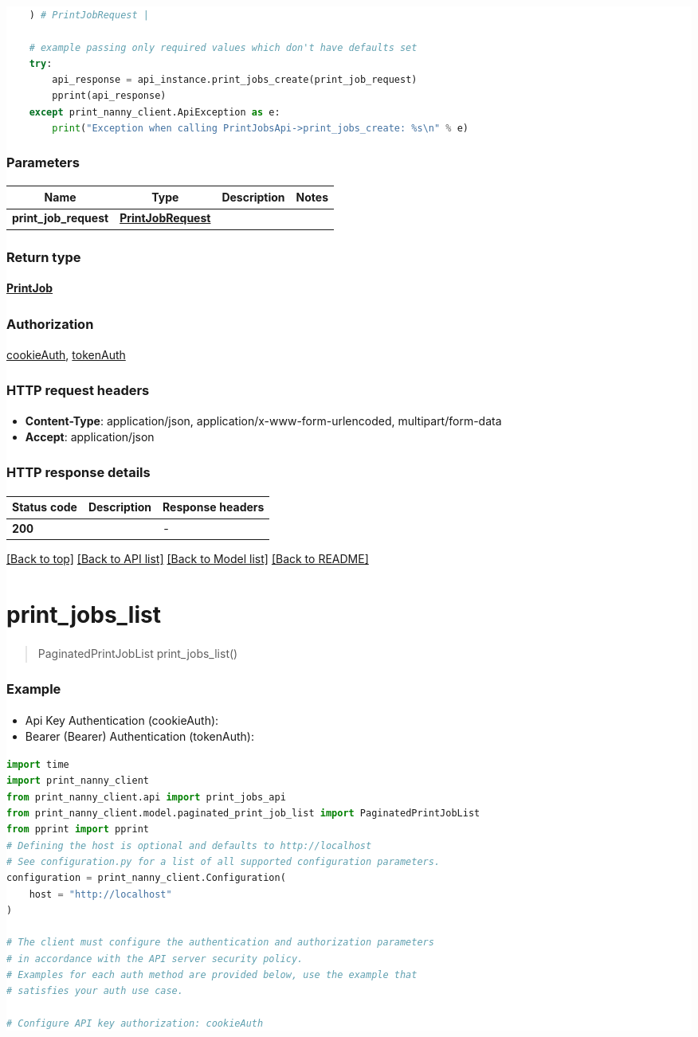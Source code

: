 ```python
    ) # PrintJobRequest | 

    # example passing only required values which don't have defaults set
    try:
        api_response = api_instance.print_jobs_create(print_job_request)
        pprint(api_response)
    except print_nanny_client.ApiException as e:
        print("Exception when calling PrintJobsApi->print_jobs_create: %s\n" % e)
```

### Parameters

Name | Type | Description  | Notes
------------- | ------------- | ------------- | -------------
 **print_job_request** | [**PrintJobRequest**](PrintJobRequest.md)|  |

### Return type

[**PrintJob**](PrintJob.md)

### Authorization

[cookieAuth](../README.md#cookieAuth), [tokenAuth](../README.md#tokenAuth)

### HTTP request headers

 - **Content-Type**: application/json, application/x-www-form-urlencoded, multipart/form-data
 - **Accept**: application/json

### HTTP response details
| Status code | Description | Response headers |
|-------------|-------------|------------------|
**200** |  |  -  |

[[Back to top]](#) [[Back to API list]](../README.md#documentation-for-api-endpoints) [[Back to Model list]](../README.md#documentation-for-models) [[Back to README]](../README.md)

# **print_jobs_list**
> PaginatedPrintJobList print_jobs_list()



### Example

* Api Key Authentication (cookieAuth):
* Bearer (Bearer) Authentication (tokenAuth):
```python
import time
import print_nanny_client
from print_nanny_client.api import print_jobs_api
from print_nanny_client.model.paginated_print_job_list import PaginatedPrintJobList
from pprint import pprint
# Defining the host is optional and defaults to http://localhost
# See configuration.py for a list of all supported configuration parameters.
configuration = print_nanny_client.Configuration(
    host = "http://localhost"
)

# The client must configure the authentication and authorization parameters
# in accordance with the API server security policy.
# Examples for each auth method are provided below, use the example that
# satisfies your auth use case.

# Configure API key authorization: cookieAuth
```